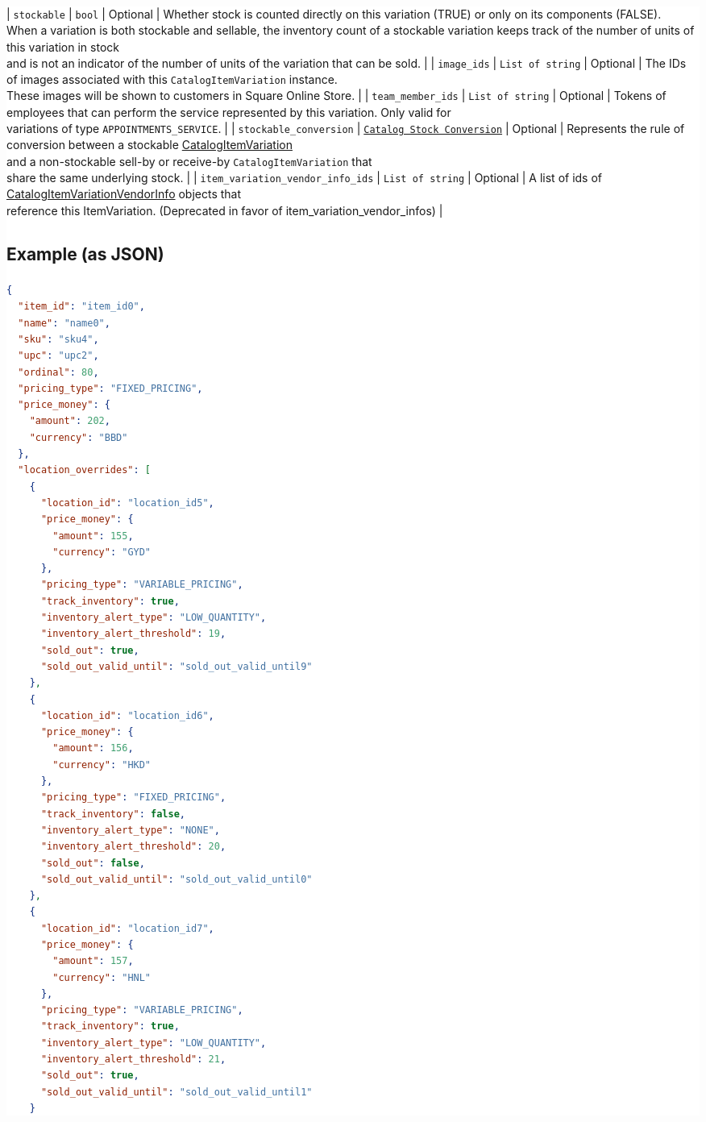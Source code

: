 | `stockable` | `bool` | Optional | Whether stock is counted directly on this variation (TRUE) or only on its components (FALSE).<br>When a variation is both stockable and sellable, the inventory count of a stockable variation keeps track of the number of units of this variation in stock<br>and is not an indicator of the number of units of the variation that can be sold. |
| `image_ids` | `List of string` | Optional | The IDs of images associated with this `CatalogItemVariation` instance.<br>These images will be shown to customers in Square Online Store. |
| `team_member_ids` | `List of string` | Optional | Tokens of employees that can perform the service represented by this variation. Only valid for<br>variations of type `APPOINTMENTS_SERVICE`. |
| `stockable_conversion` | [`Catalog Stock Conversion`](../../doc/models/catalog-stock-conversion.md) | Optional | Represents the rule of conversion between a stockable [CatalogItemVariation](../../doc/models/catalog-item-variation.md)<br>and a non-stockable sell-by or receive-by `CatalogItemVariation` that<br>share the same underlying stock. |
| `item_variation_vendor_info_ids` | `List of string` | Optional | A list of ids of [CatalogItemVariationVendorInfo](entity:CatalogItemVariationVendorInfo) objects that<br>reference this ItemVariation. (Deprecated in favor of item_variation_vendor_infos) |

## Example (as JSON)

```json
{
  "item_id": "item_id0",
  "name": "name0",
  "sku": "sku4",
  "upc": "upc2",
  "ordinal": 80,
  "pricing_type": "FIXED_PRICING",
  "price_money": {
    "amount": 202,
    "currency": "BBD"
  },
  "location_overrides": [
    {
      "location_id": "location_id5",
      "price_money": {
        "amount": 155,
        "currency": "GYD"
      },
      "pricing_type": "VARIABLE_PRICING",
      "track_inventory": true,
      "inventory_alert_type": "LOW_QUANTITY",
      "inventory_alert_threshold": 19,
      "sold_out": true,
      "sold_out_valid_until": "sold_out_valid_until9"
    },
    {
      "location_id": "location_id6",
      "price_money": {
        "amount": 156,
        "currency": "HKD"
      },
      "pricing_type": "FIXED_PRICING",
      "track_inventory": false,
      "inventory_alert_type": "NONE",
      "inventory_alert_threshold": 20,
      "sold_out": false,
      "sold_out_valid_until": "sold_out_valid_until0"
    },
    {
      "location_id": "location_id7",
      "price_money": {
        "amount": 157,
        "currency": "HNL"
      },
      "pricing_type": "VARIABLE_PRICING",
      "track_inventory": true,
      "inventory_alert_type": "LOW_QUANTITY",
      "inventory_alert_threshold": 21,
      "sold_out": true,
      "sold_out_valid_until": "sold_out_valid_until1"
    }
```